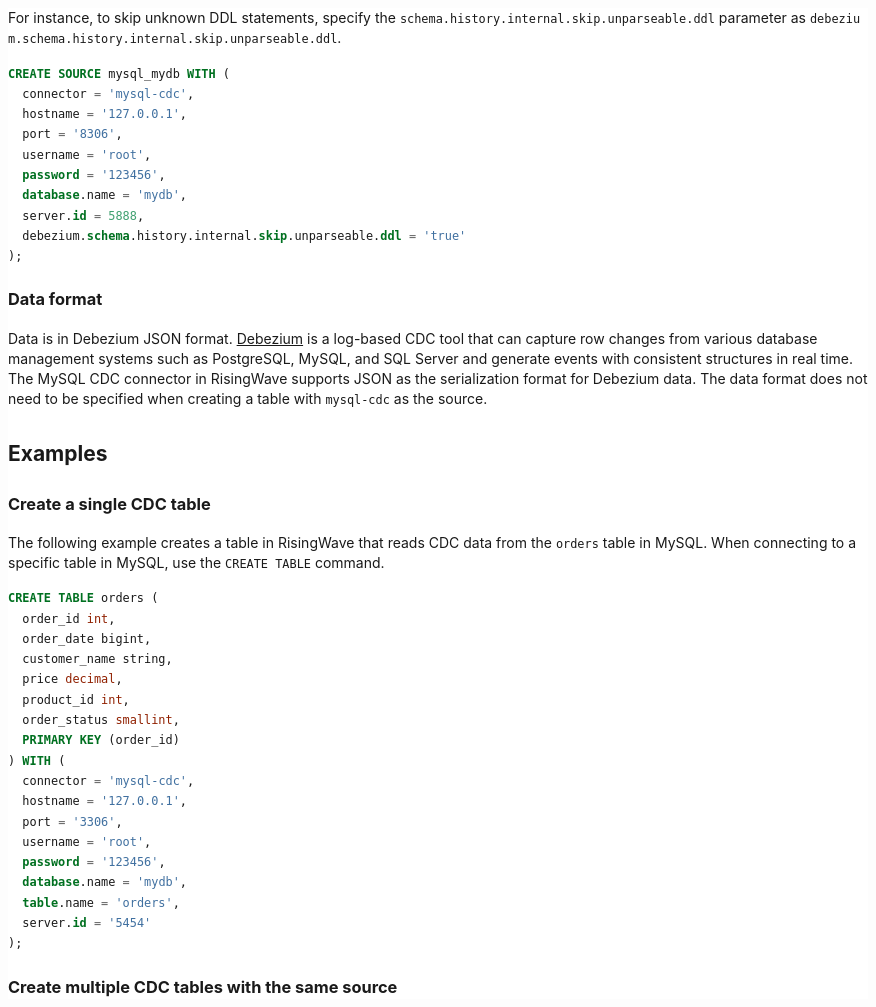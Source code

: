 For instance, to skip unknown DDL statements, specify the `schema.history.internal.skip.unparseable.ddl` parameter as `debezium.schema.history.internal.skip.unparseable.ddl`.

```sql
CREATE SOURCE mysql_mydb WITH (
  connector = 'mysql-cdc',
  hostname = '127.0.0.1',
  port = '8306',
  username = 'root',
  password = '123456',
  database.name = 'mydb',
  server.id = 5888,
  debezium.schema.history.internal.skip.unparseable.ddl = 'true'
);
```

### Data format

Data is in Debezium JSON format. [Debezium](https://debezium.io) is a log-based CDC tool that can capture row changes from various database management systems such as PostgreSQL, MySQL, and SQL Server and generate events with consistent structures in real time. The MySQL CDC connector in RisingWave supports JSON as the serialization format for Debezium data. The data format does not need to be specified when creating a table with `mysql-cdc` as the source.

## Examples

### Create a single CDC table

The following example creates a table in RisingWave that reads CDC data from the `orders` table in MySQL. When connecting to a specific table in MySQL, use the `CREATE TABLE` command.

```sql
CREATE TABLE orders (
  order_id int,
  order_date bigint,
  customer_name string,
  price decimal,
  product_id int,
  order_status smallint,
  PRIMARY KEY (order_id)
) WITH (
  connector = 'mysql-cdc',
  hostname = '127.0.0.1',
  port = '3306',
  username = 'root',
  password = '123456',
  database.name = 'mydb',
  table.name = 'orders',
  server.id = '5454'
);
```

### Create multiple CDC tables with the same source
